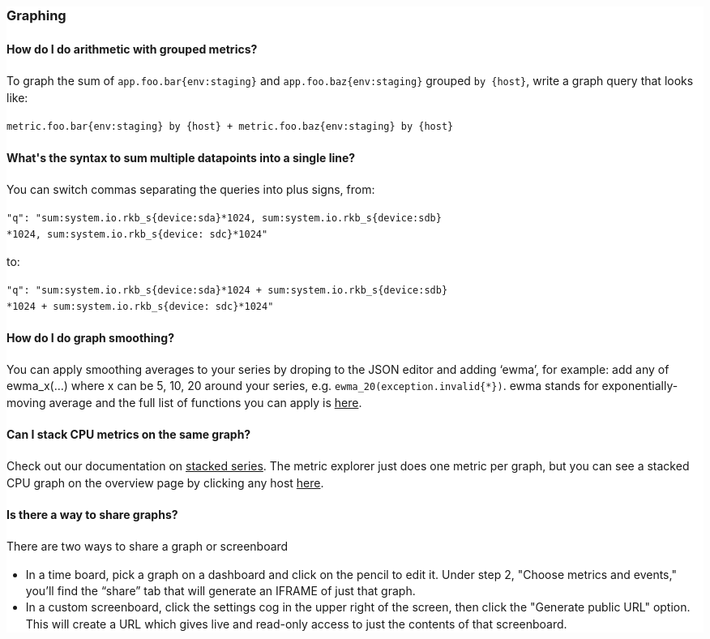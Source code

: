 [events-1]: https://www.datadoghq.com/blog/send-alerts-sms-customizable-webhooks-twilio
[events-2]: https://app.datadoghq.com/account/settings#api
[events-3]: /api#events
[events-4]: http://daringfireball.net/projects/markdown/syntax



### Graphing


#### How do I do arithmetic with grouped metrics?


To graph the sum of `app.foo.bar{env:staging}` and `app.foo.baz{env:staging}`
grouped `by {host}`, write a graph query that looks like:

~~~
metric.foo.bar{env:staging} by {host} + metric.foo.baz{env:staging} by {host}
~~~


#### What's the syntax to sum multiple datapoints into a single line?


You can switch commas separating the queries into plus signs, from:

~~~
"q": "sum:system.io.rkb_s{device:sda}*1024, sum:system.io.rkb_s{device:sdb}
*1024, sum:system.io.rkb_s{device: sdc}*1024"
~~~

to:

~~~
"q": "sum:system.io.rkb_s{device:sda}*1024 + sum:system.io.rkb_s{device:sdb}
*1024 + sum:system.io.rkb_s{device: sdc}*1024"
~~~

#### How do I do graph smoothing?


You can apply smoothing averages to your series by droping to the JSON editor and
adding ‘ewma’, for example:
add any of ewma_x(…) where x can be 5, 10, 20 around your series, e.g.
`ewma_20(exception.invalid{*})`.
ewma stands for exponentially-moving average and the full list of functions
you can apply is [here][graphing-1].


#### Can I stack CPU metrics on the same graph?


Check out our documentation on [stacked series][graphing-2].
The metric explorer just does one metric per graph, but you can see a stacked CPU graph
on the overview page by clicking any host [here][graphing-3].

#### Is there a way to share graphs?


There are two ways to share a graph or screenboard

* In a time board, pick a graph on a dashboard and click on the pencil to edit it.
Under step 2, "Choose metrics and events," you’ll find the “share” tab that will
generate an IFRAME of just that graph.
* In a custom screenboard, click the settings cog in the upper right of the screen,
then click the "Generate public URL" option. This will create a URL which gives
live and read-only access to just the contents of that screenboard.


[agent-1]: /api/
[agent-2]: /guides/dogstatsd/
[agent-3]: /guides/basic_agent_usage/
[alerts-1]: /guides/monitoring/
[architecture-1]: /hostnames/
[architecture-2]: /guides/metrics/#tags
[architecture-3]: /integrations/aws/
[billing-1]: https://app.datadoghq.com/account/billing
[billing-2]: https://app.datadoghq.com/account/billing_history
[billing-3]: /guides/billing/
[graphing-1]: /graphing/#functions
[graphing-2]: /graphing
[graphing-3]: http://app.datadoghq.com/infrastructure
[graphing-4]: https://github.com/DataDog/datadogpy
[integrations-1]: /guides/basic_agent_usage
[integrations-2]: https://app.datadoghq.com/policy/license
[integrations-3]: https://github.com/DataDog/dd-agent
[metrics-1]: /guides/metrics/
[metrics-2]: /guides/metrics/#counters
[metrics-3]: /guides/logs/
[metrics-4]: /guides/agent_checks/#sending-metrics
[metrics-5]: /guides/dogstatsd/#metrics
[metrics-6]: /api/#metrics-post
[other-1]: https://app.datadoghq.com/account/team
[other-2]: https://app.datadoghq.com/policy/license
[other-3]: https://github.com/DataDog/dd-agent/